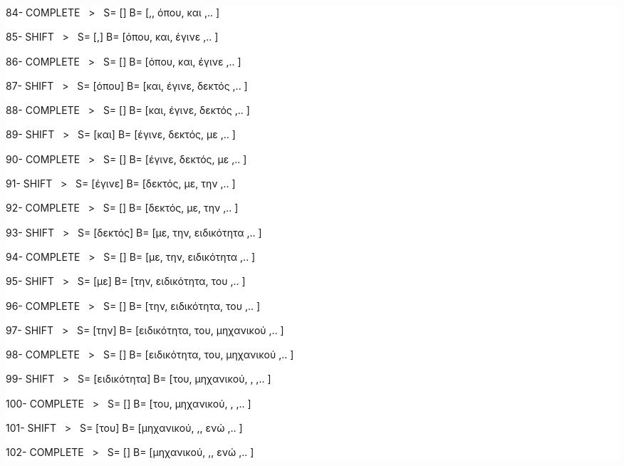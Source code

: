 
84- COMPLETE&nbsp;&nbsp;&nbsp;>&nbsp;&nbsp;&nbsp;S= []   B= [,, όπου, και ,.. ]



85- SHIFT&nbsp;&nbsp;&nbsp;>&nbsp;&nbsp;&nbsp;S= [,]   B= [όπου, και, έγινε ,.. ]



86- COMPLETE&nbsp;&nbsp;&nbsp;>&nbsp;&nbsp;&nbsp;S= []   B= [όπου, και, έγινε ,.. ]



87- SHIFT&nbsp;&nbsp;&nbsp;>&nbsp;&nbsp;&nbsp;S= [όπου]   B= [και, έγινε, δεκτός ,.. ]



88- COMPLETE&nbsp;&nbsp;&nbsp;>&nbsp;&nbsp;&nbsp;S= []   B= [και, έγινε, δεκτός ,.. ]



89- SHIFT&nbsp;&nbsp;&nbsp;>&nbsp;&nbsp;&nbsp;S= [και]   B= [έγινε, δεκτός, με ,.. ]



90- COMPLETE&nbsp;&nbsp;&nbsp;>&nbsp;&nbsp;&nbsp;S= []   B= [έγινε, δεκτός, με ,.. ]



91- SHIFT&nbsp;&nbsp;&nbsp;>&nbsp;&nbsp;&nbsp;S= [έγινε]   B= [δεκτός, με, την ,.. ]



92- COMPLETE&nbsp;&nbsp;&nbsp;>&nbsp;&nbsp;&nbsp;S= []   B= [δεκτός, με, την ,.. ]



93- SHIFT&nbsp;&nbsp;&nbsp;>&nbsp;&nbsp;&nbsp;S= [δεκτός]   B= [με, την, ειδικότητα ,.. ]



94- COMPLETE&nbsp;&nbsp;&nbsp;>&nbsp;&nbsp;&nbsp;S= []   B= [με, την, ειδικότητα ,.. ]



95- SHIFT&nbsp;&nbsp;&nbsp;>&nbsp;&nbsp;&nbsp;S= [με]   B= [την, ειδικότητα, του ,.. ]



96- COMPLETE&nbsp;&nbsp;&nbsp;>&nbsp;&nbsp;&nbsp;S= []   B= [την, ειδικότητα, του ,.. ]



97- SHIFT&nbsp;&nbsp;&nbsp;>&nbsp;&nbsp;&nbsp;S= [την]   B= [ειδικότητα, του, μηχανικού ,.. ]



98- COMPLETE&nbsp;&nbsp;&nbsp;>&nbsp;&nbsp;&nbsp;S= []   B= [ειδικότητα, του, μηχανικού ,.. ]



99- SHIFT&nbsp;&nbsp;&nbsp;>&nbsp;&nbsp;&nbsp;S= [ειδικότητα]   B= [του, μηχανικού, , ,.. ]



100- COMPLETE&nbsp;&nbsp;&nbsp;>&nbsp;&nbsp;&nbsp;S= []   B= [του, μηχανικού, , ,.. ]



101- SHIFT&nbsp;&nbsp;&nbsp;>&nbsp;&nbsp;&nbsp;S= [του]   B= [μηχανικού, ,, ενώ ,.. ]



102- COMPLETE&nbsp;&nbsp;&nbsp;>&nbsp;&nbsp;&nbsp;S= []   B= [μηχανικού, ,, ενώ ,.. ]


